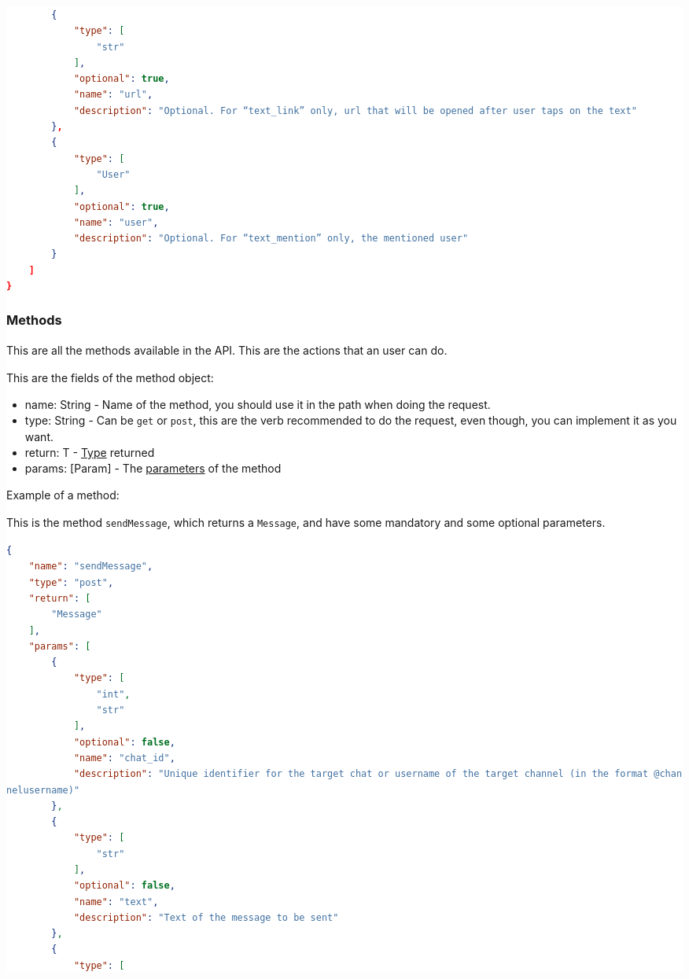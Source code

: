 ``` json
        {
            "type": [
                "str"
            ],
            "optional": true,
            "name": "url",
            "description": "Optional. For “text_link” only, url that will be opened after user taps on the text"
        },
        {
            "type": [
                "User"
            ],
            "optional": true,
            "name": "user",
            "description": "Optional. For “text_mention” only, the mentioned user"
        }
    ]
}
```

### Methods

This are all the methods available in the API. This are the actions that an user can do.

This are the fields of the method object:

- name: String - Name of the method, you should use it in the path when doing the request.
- type: String - Can be `get` or `post`, this are the verb recommended to do the request, even though, you can implement it as you want.
- return: T - [Type](#types) returned
- params: [Param] - The [parameters](#param) of the method

Example of a method:

This is the method `sendMessage`, which returns a `Message`, and have some mandatory and some optional parameters.

``` json
{
    "name": "sendMessage",
    "type": "post",
    "return": [
        "Message"
    ],
    "params": [
        {
            "type": [
                "int",
                "str"
            ],
            "optional": false,
            "name": "chat_id",
            "description": "Unique identifier for the target chat or username of the target channel (in the format @channelusername)"
        },
        {
            "type": [
                "str"
            ],
            "optional": false,
            "name": "text",
            "description": "Text of the message to be sent"
        },
        {
            "type": [
```